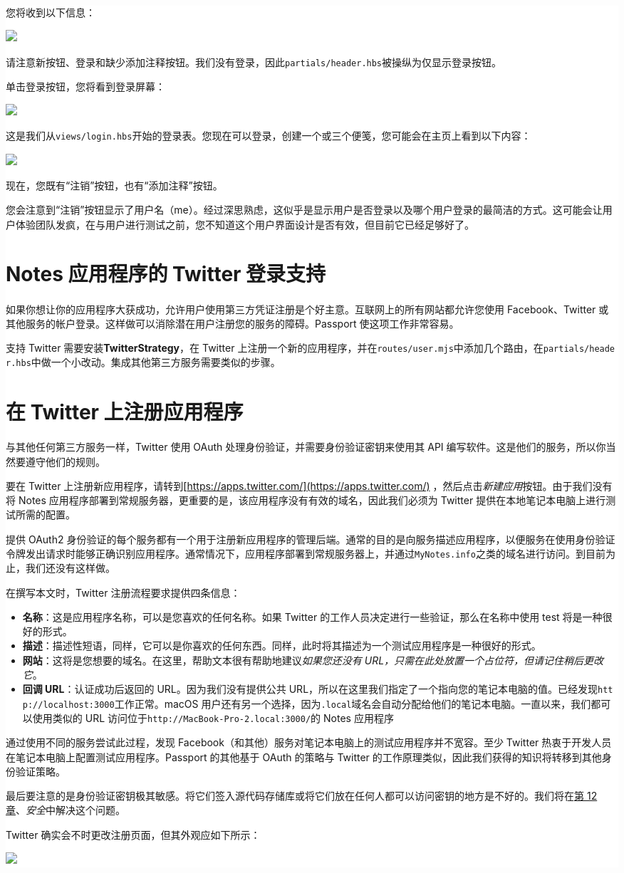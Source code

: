 您将收到以下信息：

![](Images/6d5a3181-8610-407f-9e99-04374c2e24df.png)

请注意新按钮、登录和缺少添加注释按钮。我们没有登录，因此`partials/header.hbs`被操纵为仅显示登录按钮。

单击登录按钮，您将看到登录屏幕：

![](Images/a9d21e6c-091f-4035-a6ed-f092c741ef29.png)

这是我们从`views/login.hbs`开始的登录表。您现在可以登录，创建一个或三个便笺，您可能会在主页上看到以下内容：

![](Images/2fac8bce-46f3-42f5-ba6b-8bd08fd15a34.png)

现在，您既有“注销”按钮，也有“添加注释”按钮。

您会注意到“注销”按钮显示了用户名（me）。经过深思熟虑，这似乎是显示用户是否登录以及哪个用户登录的最简洁的方式。这可能会让用户体验团队发疯，在与用户进行测试之前，您不知道这个用户界面设计是否有效，但目前它已经足够好了。

# Notes 应用程序的 Twitter 登录支持

如果你想让你的应用程序大获成功，允许用户使用第三方凭证注册是个好主意。互联网上的所有网站都允许您使用 Facebook、Twitter 或其他服务的帐户登录。这样做可以消除潜在用户注册您的服务的障碍。Passport 使这项工作非常容易。

支持 Twitter 需要安装**TwitterStrategy**，在 Twitter 上注册一个新的应用程序，并在`routes/user.mjs`中添加几个路由，在`partials/header.hbs`中做一个小改动。集成其他第三方服务需要类似的步骤。

# 在 Twitter 上注册应用程序

与其他任何第三方服务一样，Twitter 使用 OAuth 处理身份验证，并需要身份验证密钥来使用其 API 编写软件。这是他们的服务，所以你当然要遵守他们的规则。

要在 Twitter 上注册新应用程序，请转到[https://apps.twitter.com/](https://apps.twitter.com/) ，然后点击*新建应用*按钮。由于我们没有将 Notes 应用程序部署到常规服务器，更重要的是，该应用程序没有有效的域名，因此我们必须为 Twitter 提供在本地笔记本电脑上进行测试所需的配置。

提供 OAuth2 身份验证的每个服务都有一个用于注册新应用程序的管理后端。通常的目的是向服务描述应用程序，以便服务在使用身份验证令牌发出请求时能够正确识别应用程序。通常情况下，应用程序部署到常规服务器上，并通过`MyNotes.info`之类的域名进行访问。到目前为止，我们还没有这样做。

在撰写本文时，Twitter 注册流程要求提供四条信息：

*   **名称**：这是应用程序名称，可以是您喜欢的任何名称。如果 Twitter 的工作人员决定进行一些验证，那么在名称中使用 test 将是一种很好的形式。
*   **描述**：描述性短语，同样，它可以是你喜欢的任何东西。同样，此时将其描述为一个测试应用程序是一种很好的形式。
*   **网站**：这将是您想要的域名。在这里，帮助文本很有帮助地建议*如果您还没有 URL，只需在此处放置一个占位符，但请记住稍后更改它*。
*   **回调 URL**：认证成功后返回的 URL。因为我们没有提供公共 URL，所以在这里我们指定了一个指向您的笔记本电脑的值。已经发现`http://localhost:3000`工作正常。macOS 用户还有另一个选择，因为`.local`域名会自动分配给他们的笔记本电脑。一直以来，我们都可以使用类似的 URL 访问位于`http://MacBook-Pro-2.local:3000/`的 Notes 应用程序

通过使用不同的服务尝试此过程，发现 Facebook（和其他）服务对笔记本电脑上的测试应用程序并不宽容。至少 Twitter 热衷于开发人员在笔记本电脑上配置测试应用程序。Passport 的其他基于 OAuth 的策略与 Twitter 的工作原理类似，因此我们获得的知识将转移到其他身份验证策略。

最后要注意的是身份验证密钥极其敏感。将它们签入源代码存储库或将它们放在任何人都可以访问密钥的地方是不好的。我们将在[第 12 章](12.html)、*安全*中解决这个问题。

Twitter 确实会不时更改注册页面，但其外观应如下所示：

![](Images/27c5c3cc-8b63-4759-bf02-e22bb6967cdb.png)
